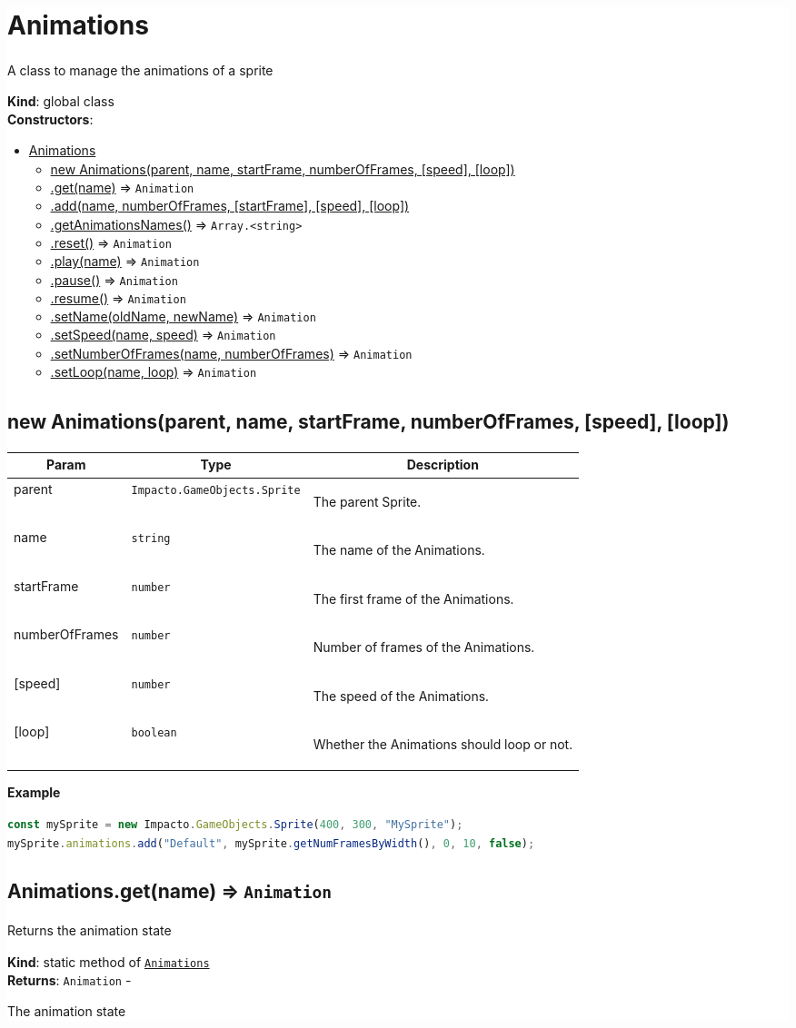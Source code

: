 <a name="Animations"></a>

# Animations
<p>A class to manage the animations of a sprite</p>

**Kind**: global class  
**Constructors**:   

* [Animations](#Animations)
    * [new Animations(parent, name, startFrame, numberOfFrames, [speed], [loop])](#new_Animations_new)
    * [.get(name)](#Animations.get) ⇒ <code>Animation</code>
    * [.add(name, numberOfFrames, [startFrame], [speed], [loop])](#Animations.add)
    * [.getAnimationsNames()](#Animations.getAnimationsNames) ⇒ <code>Array.&lt;string&gt;</code>
    * [.reset()](#Animations.reset) ⇒ <code>Animation</code>
    * [.play(name)](#Animations.play) ⇒ <code>Animation</code>
    * [.pause()](#Animations.pause) ⇒ <code>Animation</code>
    * [.resume()](#Animations.resume) ⇒ <code>Animation</code>
    * [.setName(oldName, newName)](#Animations.setName) ⇒ <code>Animation</code>
    * [.setSpeed(name, speed)](#Animations.setSpeed) ⇒ <code>Animation</code>
    * [.setNumberOfFrames(name, numberOfFrames)](#Animations.setNumberOfFrames) ⇒ <code>Animation</code>
    * [.setLoop(name, loop)](#Animations.setLoop) ⇒ <code>Animation</code>

<a name="new_Animations_new"></a>

## new Animations(parent, name, startFrame, numberOfFrames, [speed], [loop])

| Param | Type | Description |
| --- | --- | --- |
| parent | <code>Impacto.GameObjects.Sprite</code> | <p>The parent Sprite.</p> |
| name | <code>string</code> | <p>The name of the Animations.</p> |
| startFrame | <code>number</code> | <p>The first frame of the Animations.</p> |
| numberOfFrames | <code>number</code> | <p>Number of frames of the Animations.</p> |
| [speed] | <code>number</code> | <p>The speed of the Animations.</p> |
| [loop] | <code>boolean</code> | <p>Whether the Animations should loop or not.</p> |

**Example**  
```js
const mySprite = new Impacto.GameObjects.Sprite(400, 300, "MySprite");
mySprite.animations.add("Default", mySprite.getNumFramesByWidth(), 0, 10, false);
```
<a name="Animations.get"></a>

## Animations.get(name) ⇒ <code>Animation</code>
<p>Returns the animation state</p>

**Kind**: static method of [<code>Animations</code>](#Animations)  
**Returns**: <code>Animation</code> - <p>The animation state</p>  
